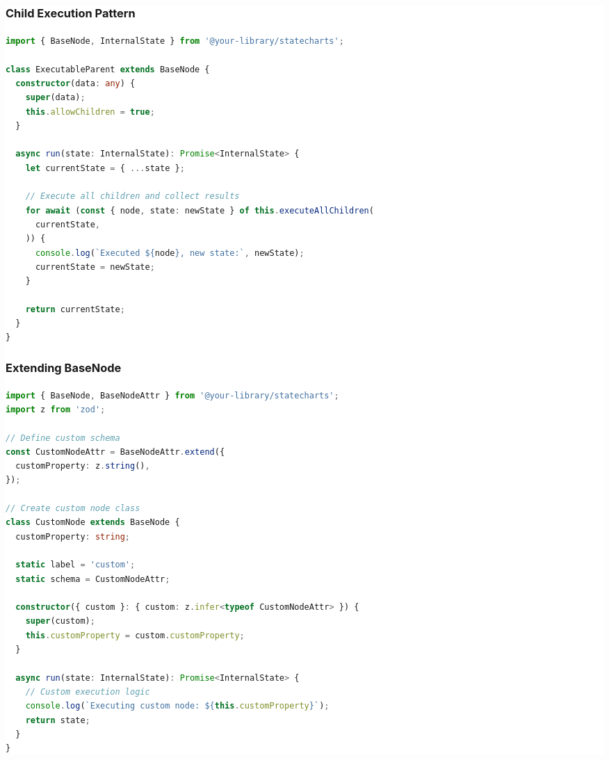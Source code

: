 ### Child Execution Pattern

```typescript
import { BaseNode, InternalState } from '@your-library/statecharts';

class ExecutableParent extends BaseNode {
  constructor(data: any) {
    super(data);
    this.allowChildren = true;
  }

  async run(state: InternalState): Promise<InternalState> {
    let currentState = { ...state };

    // Execute all children and collect results
    for await (const { node, state: newState } of this.executeAllChildren(
      currentState,
    )) {
      console.log(`Executed ${node}, new state:`, newState);
      currentState = newState;
    }

    return currentState;
  }
}
```

### Extending BaseNode

```typescript
import { BaseNode, BaseNodeAttr } from '@your-library/statecharts';
import z from 'zod';

// Define custom schema
const CustomNodeAttr = BaseNodeAttr.extend({
  customProperty: z.string(),
});

// Create custom node class
class CustomNode extends BaseNode {
  customProperty: string;

  static label = 'custom';
  static schema = CustomNodeAttr;

  constructor({ custom }: { custom: z.infer<typeof CustomNodeAttr> }) {
    super(custom);
    this.customProperty = custom.customProperty;
  }

  async run(state: InternalState): Promise<InternalState> {
    // Custom execution logic
    console.log(`Executing custom node: ${this.customProperty}`);
    return state;
  }
}
```
